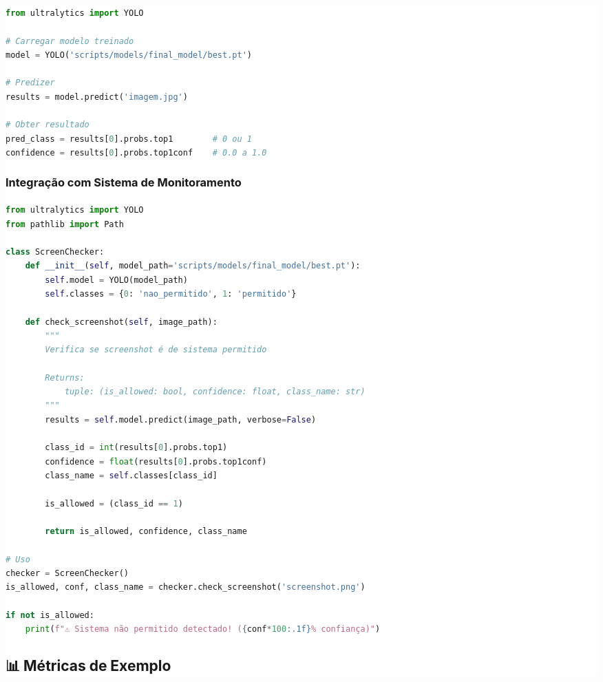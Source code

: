 ```python
from ultralytics import YOLO

# Carregar modelo treinado
model = YOLO('scripts/models/final_model/best.pt')

# Predizer
results = model.predict('imagem.jpg')

# Obter resultado
pred_class = results[0].probs.top1        # 0 ou 1
confidence = results[0].probs.top1conf    # 0.0 a 1.0
```

### Integração com Sistema de Monitoramento

```python
from ultralytics import YOLO
from pathlib import Path

class ScreenChecker:
    def __init__(self, model_path='scripts/models/final_model/best.pt'):
        self.model = YOLO(model_path)
        self.classes = {0: 'nao_permitido', 1: 'permitido'}
    
    def check_screenshot(self, image_path):
        """
        Verifica se screenshot é de sistema permitido
        
        Returns:
            tuple: (is_allowed: bool, confidence: float, class_name: str)
        """
        results = self.model.predict(image_path, verbose=False)
        
        class_id = int(results[0].probs.top1)
        confidence = float(results[0].probs.top1conf)
        class_name = self.classes[class_id]
        
        is_allowed = (class_id == 1)
        
        return is_allowed, confidence, class_name

# Uso
checker = ScreenChecker()
is_allowed, conf, class_name = checker.check_screenshot('screenshot.png')

if not is_allowed:
    print(f"⚠️ Sistema não permitido detectado! ({conf*100:.1f}% confiança)")
```

## 📊 Métricas de Exemplo

